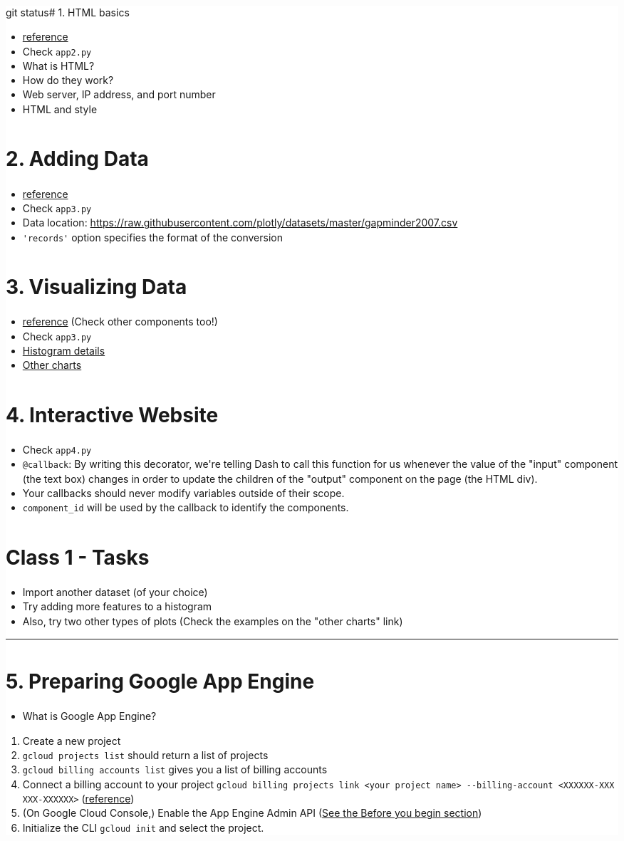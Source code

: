 git status# 1. HTML basics
- [reference](https://dash.plotly.com/dash-html-components)
- Check ```app2.py```
- What is HTML?
- How do they work?
- Web server, IP address, and port number
- HTML and style

# 2. Adding Data
- [reference](https://dash.plotly.com/datatable)
- Check ```app3.py```
- Data location: https://raw.githubusercontent.com/plotly/datasets/master/gapminder2007.csv
- ```'records'``` option specifies the format of the conversion


# 3. Visualizing Data
- [reference](https://dash.plotly.com/dash-core-components/graph) (Check other components too!)
- Check ```app3.py```
- [Histogram details](https://plotly.com/python/histograms/?_gl=1*1kv743e*_gcl_au*MTkwMDUxMzMyLjE3MjExNTkxMzI.*_ga*MTAzNzExMjIzMi4xNzIxMTU5MTMy*_ga_6G7EE0JNSC*MTcyMTE1OTEzMS4xLjEuMTcyMTE2Mzk3Mi4zMy4wLjA.)
- [Other charts](https://plotly.com/python/?_gl=1*vegk6e*_gcl_au*MTkwMDUxMzMyLjE3MjExNTkxMzI.*_ga*MTAzNzExMjIzMi4xNzIxMTU5MTMy*_ga_6G7EE0JNSC*MTcyMTE1OTEzMS4xLjEuMTcyMTE2MzUwNi41OC4wLjA.)

# 4. Interactive Website
- Check ```app4.py```
- ```@callback```: By writing this decorator, we're telling Dash to call this function for us whenever the value of the "input" component (the text box) changes in order to update the children of the "output" component on the page (the HTML div).
- Your callbacks should never modify variables outside of their scope.
- ```component_id``` will be used by the callback to identify the components.

# Class 1 - Tasks
- Import another dataset (of your choice)
- Try adding more features to a histogram
- Also, try two other types of plots (Check the examples on the "other charts" link)

---


# 5. Preparing Google App Engine
- What is Google App Engine?
1. Create a new project 
2. ```gcloud projects list``` should return a list of projects
3. ```gcloud billing accounts list``` gives you a list of billing accounts
4. Connect a billing account to your project ```gcloud billing projects link <your project name> --billing-account <XXXXXX-XXXXXX-XXXXXX>``` ([reference](https://cloud.google.com/sdk/gcloud/reference/billing))
5. (On Google Cloud Console,) Enable the App Engine Admin API ([See the Before you begin section](https://cloud.google.com/build/docs/deploying-builds/deploy-appengine))
6. Initialize the CLI ```gcloud init``` and select the project.
